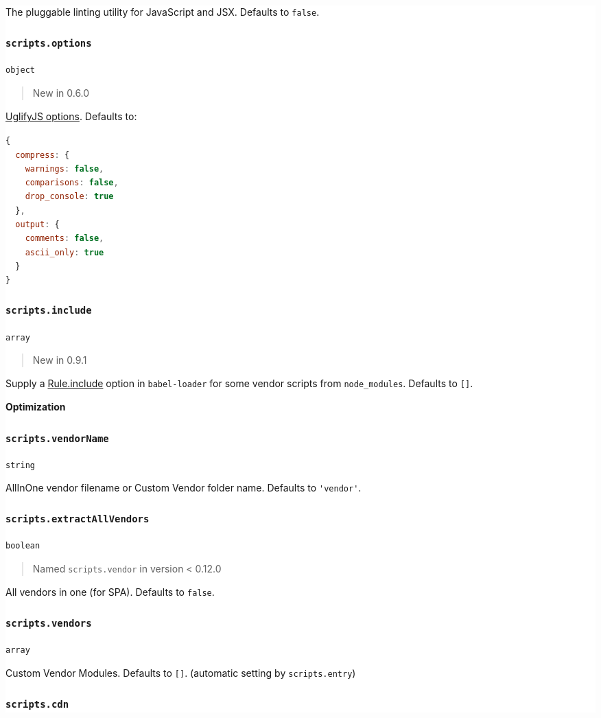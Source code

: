 The pluggable linting utility for JavaScript and JSX. Defaults to `false`.

### `scripts.options`

`object`

> New in 0.6.0

[UglifyJS options](http://lisperator.net/uglifyjs/). Defaults to:

```js
{
  compress: {
    warnings: false,
    comparisons: false,
    drop_console: true
  },
  output: {
    comments: false,
    ascii_only: true
  }
}
```

### `scripts.include`

`array`

> New in 0.9.1

Supply a [Rule.include](https://webpack.js.org/configuration/module/#rule-include) option in `babel-loader` for some vendor scripts from `node_modules`. Defaults to `[]`.

__Optimization__

### `scripts.vendorName`

`string`

AllInOne vendor filename or Custom Vendor folder name. Defaults to `'vendor'`.

### `scripts.extractAllVendors`

`boolean`

> Named `scripts.vendor` in version < 0.12.0

All vendors in one (for SPA). Defaults to `false`.

### `scripts.vendors`

`array`

Custom Vendor Modules. Defaults to `[]`. (automatic setting by `scripts.entry`)

### `scripts.cdn`

